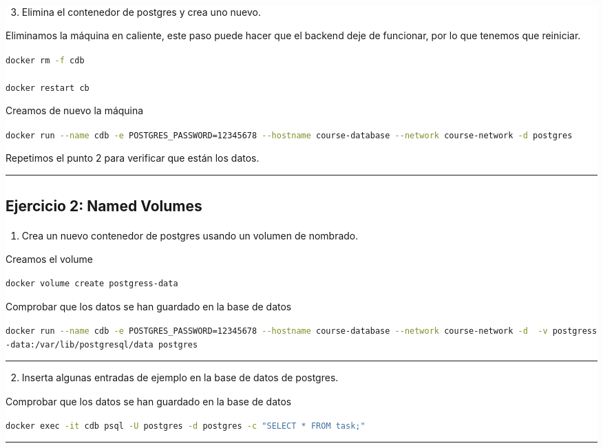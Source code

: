 3. Elimina el contenedor de postgres y crea uno nuevo.

<div class="resolve">

Eliminamos la máquina en caliente, este paso puede hacer que el backend deje de funcionar, por lo que tenemos que reiniciar.

```bash
docker rm -f cdb

docker restart cb
```

Creamos de nuevo la máquina

```bash
docker run --name cdb -e POSTGRES_PASSWORD=12345678 --hostname course-database --network course-network -d postgres
```

Repetimos el punto 2 para verificar que están los datos.

</div>

---

## Ejercicio 2: Named Volumes

1. Crea un nuevo contenedor de postgres usando un volumen de nombrado.

<div class="resolve">

Creamos el volume

```bash
docker volume create postgress-data
```

Comprobar que los datos se han guardado en la base de datos

```bash
docker run --name cdb -e POSTGRES_PASSWORD=12345678 --hostname course-database --network course-network -d  -v postgress-data:/var/lib/postgresql/data postgres
```

</div>

---

2. Inserta algunas entradas de ejemplo en la base de datos de postgres.

<div class="resolve">

Comprobar que los datos se han guardado en la base de datos

```bash
docker exec -it cdb psql -U postgres -d postgres -c "SELECT * FROM task;"
```

</div>

---
